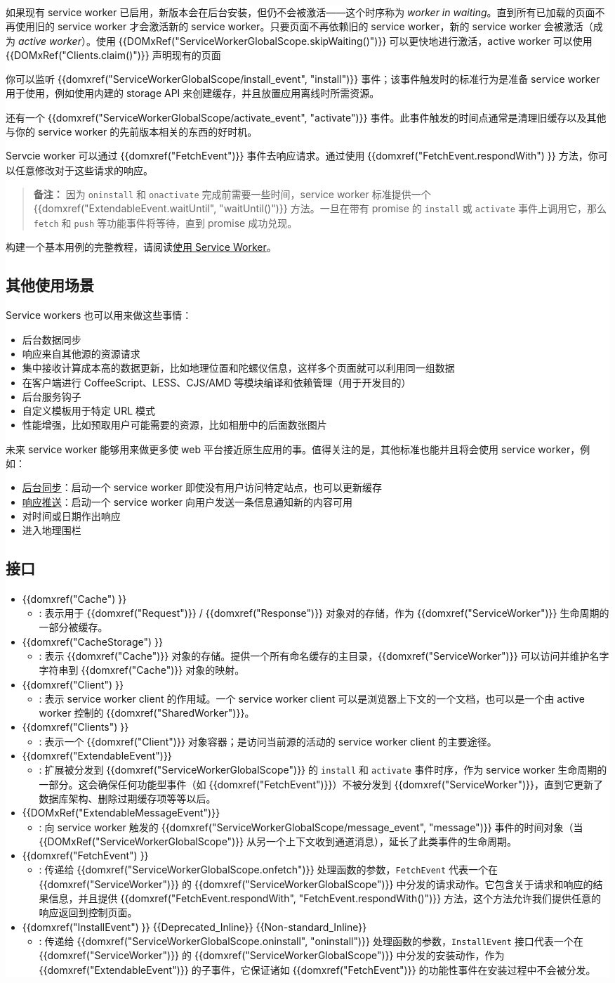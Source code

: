 如果现有 service worker 已启用，新版本会在后台安装，但仍不会被激活——这个时序称为 _worker in waiting_。直到所有已加载的页面不再使用旧的 service worker 才会激活新的 service worker。只要页面不再依赖旧的 service worker，新的 service worker 会被激活（成为 _active worker_）。使用 {{DOMxRef("ServiceWorkerGlobalScope.skipWaiting()")}} 可以更快地进行激活，active worker 可以使用 {{DOMxRef("Clients.claim()")}} 声明现有的页面

你可以监听 {{domxref("ServiceWorkerGlobalScope/install_event", "install")}} 事件；该事件触发时的标准行为是准备 service worker 用于使用，例如使用内建的 storage API 来创建缓存，并且放置应用离线时所需资源。

还有一个 {{domxref("ServiceWorkerGlobalScope/activate_event", "activate")}} 事件。此事件触发的时间点通常是清理旧缓存以及其他与你的 service worker 的先前版本相关的东西的好时机。

Servcie worker 可以通过 {{domxref("FetchEvent")}} 事件去响应请求。通过使用 {{domxref("FetchEvent.respondWith") }} 方法，你可以任意修改对于这些请求的响应。

> **备注：** 因为 `oninstall` 和 `onactivate` 完成前需要一些时间，service worker 标准提供一个 {{domxref("ExtendableEvent.waitUntil", "waitUntil()")}} 方法。一旦在带有 promise 的 `install` 或 `activate` 事件上调用它，那么 `fetch` 和 `push` 等功能事件将等待，直到 promise 成功兑现。

构建一个基本用例的完整教程，请阅读[使用 Service Worker](/zh-CN/docs/Web/API/Service_Worker_API/Using_Service_Workers)。

## 其他使用场景

Service workers 也可以用来做这些事情：

- 后台数据同步
- 响应来自其他源的资源请求
- 集中接收计算成本高的数据更新，比如地理位置和陀螺仪信息，这样多个页面就可以利用同一组数据
- 在客户端进行 CoffeeScript、LESS、CJS/AMD 等模块编译和依赖管理（用于开发目的）
- 后台服务钩子
- 自定义模板用于特定 URL 模式
- 性能增强，比如预取用户可能需要的资源，比如相册中的后面数张图片

未来 service worker 能够用来做更多使 web 平台接近原生应用的事。值得关注的是，其他标准也能并且将会使用 service worker，例如：

- [后台同步](https://github.com/slightlyoff/BackgroundSync)：启动一个 service worker 即使没有用户访问特定站点，也可以更新缓存
- [响应推送](/zh-CN/docs/Web/API/Push_API)：启动一个 service worker 向用户发送一条信息通知新的内容可用
- 对时间或日期作出响应
- 进入地理围栏

## 接口

- {{domxref("Cache") }}
  - : 表示用于 {{domxref("Request")}} / {{domxref("Response")}} 对象对的存储，作为 {{domxref("ServiceWorker")}} 生命周期的一部分被缓存。
- {{domxref("CacheStorage") }}
  - : 表示 {{domxref("Cache")}} 对象的存储。提供一个所有命名缓存的主目录，{{domxref("ServiceWorker")}} 可以访问并维护名字字符串到 {{domxref("Cache")}} 对象的映射。
- {{domxref("Client") }}
  - : 表示 service worker client 的作用域。一个 service worker client 可以是浏览器上下文的一个文档，也可以是一个由 active worker 控制的 {{domxref("SharedWorker")}}。
- {{domxref("Clients") }}
  - : 表示一个 {{domxref("Client")}} 对象容器；是访问当前源的活动的 service worker client 的主要途径。
- {{domxref("ExtendableEvent")}}
  - : 扩展被分发到 {{domxref("ServiceWorkerGlobalScope")}} 的 `install` 和 `activate` 事件时序，作为 service worker 生命周期的一部分。这会确保任何功能型事件（如 {{domxref("FetchEvent")}}）不被分发到 {{domxref("ServiceWorker")}}，直到它更新了数据库架构、删除过期缓存项等等以后。
- {{DOMxRef("ExtendableMessageEvent")}}
  - : 向 service worker 触发的 {{domxref("ServiceWorkerGlobalScope/message_event", "message")}} 事件的时间对象（当 {{DOMxRef("ServiceWorkerGlobalScope")}} 从另一个上下文收到通道消息），延长了此类事件的生命周期。
- {{domxref("FetchEvent") }}
  - : 传递给 {{domxref("ServiceWorkerGlobalScope.onfetch")}} 处理函数的参数，`FetchEvent` 代表一个在 {{domxref("ServiceWorker")}} 的 {{domxref("ServiceWorkerGlobalScope")}} 中分发的请求动作。它包含关于请求和响应的结果信息，并且提供 {{domxref("FetchEvent.respondWith", "FetchEvent.respondWith()")}} 方法，这个方法允许我们提供任意的响应返回到控制页面。
- {{domxref("InstallEvent") }} {{Deprecated_Inline}} {{Non-standard_Inline}}
  - : 传递给 {{domxref("ServiceWorkerGlobalScope.oninstall", "oninstall")}} 处理函数的参数，`InstallEvent` 接口代表一个在 {{domxref("ServiceWorker")}} 的 {{domxref("ServiceWorkerGlobalScope")}} 中分发的安装动作，作为 {{domxref("ExtendableEvent")}} 的子事件，它保证诸如 {{domxref("FetchEvent")}} 的功能性事件在安装过程中不会被分发。